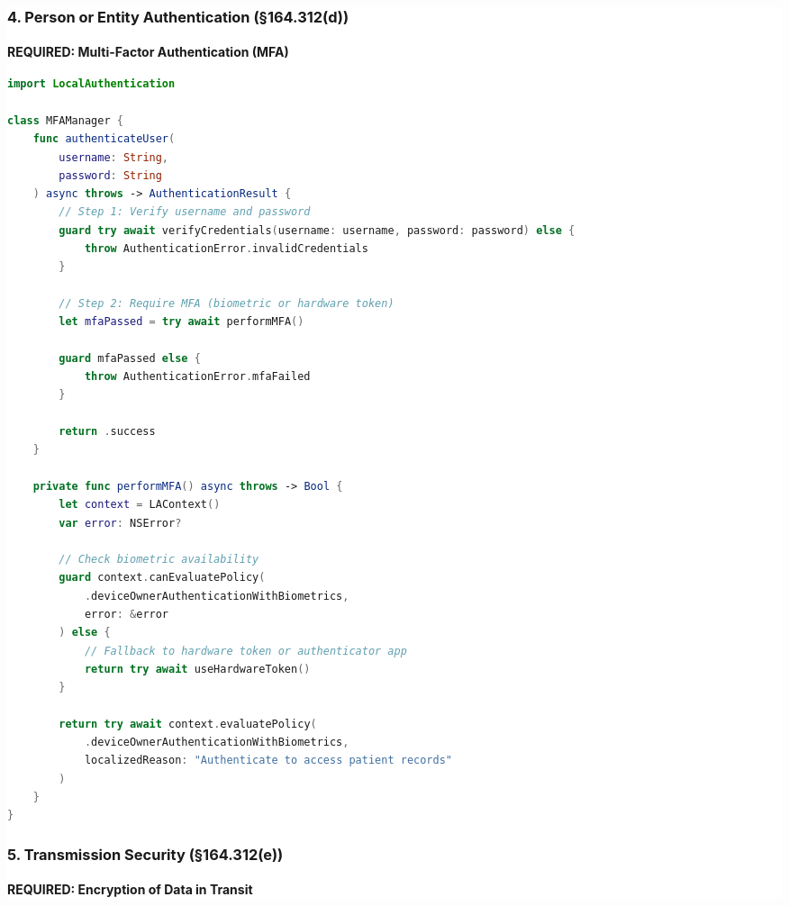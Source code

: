 ### 4. Person or Entity Authentication (§164.312(d))

**REQUIRED: Multi-Factor Authentication (MFA)**

```swift
import LocalAuthentication

class MFAManager {
    func authenticateUser(
        username: String,
        password: String
    ) async throws -> AuthenticationResult {
        // Step 1: Verify username and password
        guard try await verifyCredentials(username: username, password: password) else {
            throw AuthenticationError.invalidCredentials
        }
        
        // Step 2: Require MFA (biometric or hardware token)
        let mfaPassed = try await performMFA()
        
        guard mfaPassed else {
            throw AuthenticationError.mfaFailed
        }
        
        return .success
    }
    
    private func performMFA() async throws -> Bool {
        let context = LAContext()
        var error: NSError?
        
        // Check biometric availability
        guard context.canEvaluatePolicy(
            .deviceOwnerAuthenticationWithBiometrics,
            error: &error
        ) else {
            // Fallback to hardware token or authenticator app
            return try await useHardwareToken()
        }
        
        return try await context.evaluatePolicy(
            .deviceOwnerAuthenticationWithBiometrics,
            localizedReason: "Authenticate to access patient records"
        )
    }
}
```

### 5. Transmission Security (§164.312(e))

**REQUIRED: Encryption of Data in Transit**
